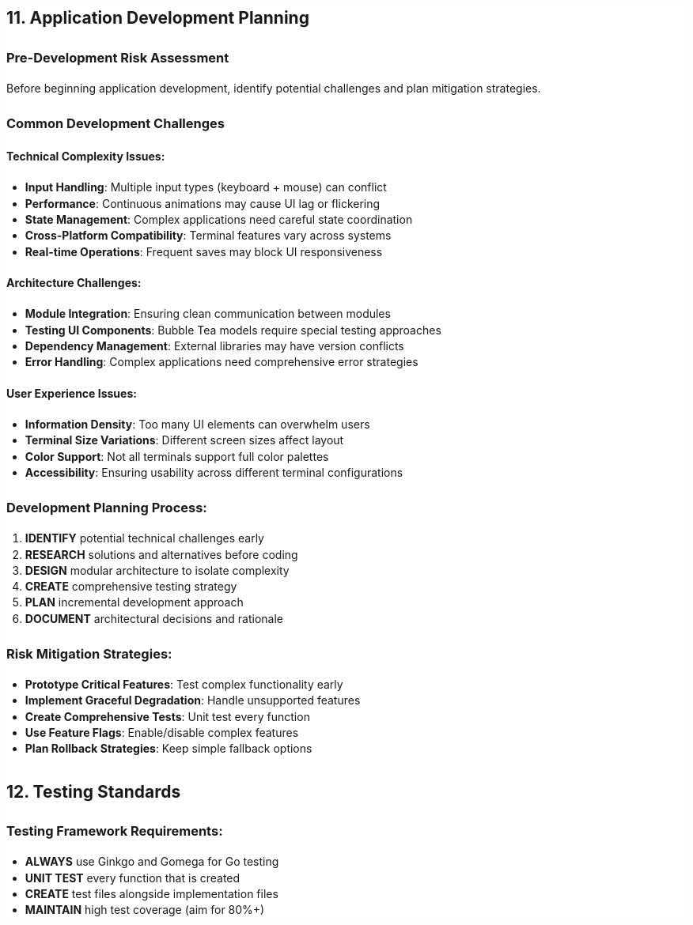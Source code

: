 ## 11. Application Development Planning

### Pre-Development Risk Assessment
Before beginning application development, identify potential challenges and plan mitigation strategies.

### Common Development Challenges

#### Technical Complexity Issues:
- **Input Handling**: Multiple input types (keyboard + mouse) can conflict
- **Performance**: Continuous animations may cause UI lag or flickering
- **State Management**: Complex applications need careful state coordination
- **Cross-Platform Compatibility**: Terminal features vary across systems
- **Real-time Operations**: Frequent saves may block UI responsiveness

#### Architecture Challenges:
- **Module Integration**: Ensuring clean communication between modules
- **Testing UI Components**: Bubble Tea models require special testing approaches
- **Dependency Management**: External libraries may have version conflicts
- **Error Handling**: Complex applications need comprehensive error strategies

#### User Experience Issues:
- **Information Density**: Too many UI elements can overwhelm users
- **Terminal Size Variations**: Different screen sizes affect layout
- **Color Support**: Not all terminals support full color palettes
- **Accessibility**: Ensuring usability across different terminal configurations

### Development Planning Process:
1. **IDENTIFY** potential technical challenges early
2. **RESEARCH** solutions and alternatives before coding
3. **DESIGN** modular architecture to isolate complexity
4. **CREATE** comprehensive testing strategy
5. **PLAN** incremental development approach
6. **DOCUMENT** architectural decisions and rationale

### Risk Mitigation Strategies:
- **Prototype Critical Features**: Test complex functionality early
- **Implement Graceful Degradation**: Handle unsupported features
- **Create Comprehensive Tests**: Unit test every function
- **Use Feature Flags**: Enable/disable complex features
- **Plan Rollback Strategies**: Keep simple fallback options

## 12. Testing Standards

### Testing Framework Requirements:
- **ALWAYS** use Ginkgo and Gomega for Go testing
- **UNIT TEST** every function that is created
- **CREATE** test files alongside implementation files
- **MAINTAIN** high test coverage (aim for 80%+)
